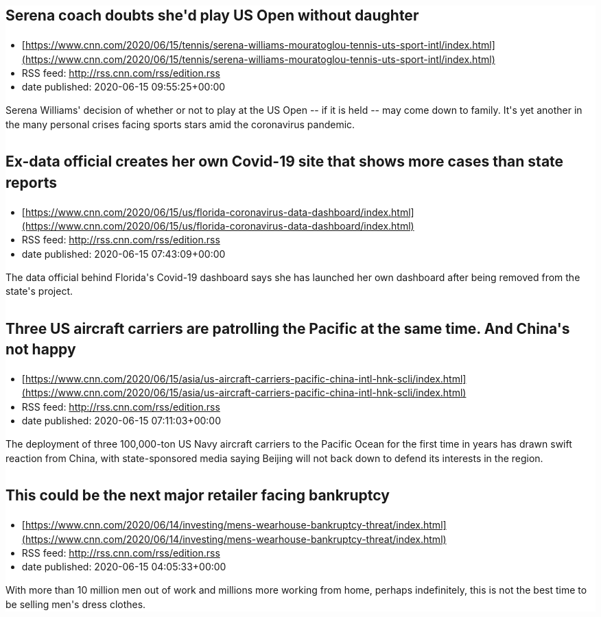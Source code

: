 ## Serena coach doubts she'd play US Open without daughter
 - [https://www.cnn.com/2020/06/15/tennis/serena-williams-mouratoglou-tennis-uts-sport-intl/index.html](https://www.cnn.com/2020/06/15/tennis/serena-williams-mouratoglou-tennis-uts-sport-intl/index.html)
 - RSS feed: http://rss.cnn.com/rss/edition.rss
 - date published: 2020-06-15 09:55:25+00:00

Serena Williams' decision of whether or not to play at the US Open -- if it is held -- may come down to family. It's yet another in the many personal crises facing sports stars amid the coronavirus pandemic.

## Ex-data official creates her own Covid-19 site that shows more cases than state reports
 - [https://www.cnn.com/2020/06/15/us/florida-coronavirus-data-dashboard/index.html](https://www.cnn.com/2020/06/15/us/florida-coronavirus-data-dashboard/index.html)
 - RSS feed: http://rss.cnn.com/rss/edition.rss
 - date published: 2020-06-15 07:43:09+00:00

The data official behind Florida's Covid-19 dashboard says she has launched her own dashboard after being removed from the state's project.

## Three US aircraft carriers are patrolling the Pacific at the same time. And China's not happy
 - [https://www.cnn.com/2020/06/15/asia/us-aircraft-carriers-pacific-china-intl-hnk-scli/index.html](https://www.cnn.com/2020/06/15/asia/us-aircraft-carriers-pacific-china-intl-hnk-scli/index.html)
 - RSS feed: http://rss.cnn.com/rss/edition.rss
 - date published: 2020-06-15 07:11:03+00:00

The deployment of three 100,000-ton US Navy aircraft carriers to the Pacific Ocean for the first time in years has drawn swift reaction from China, with state-sponsored media saying Beijing will not back down to defend its interests in the region.

## This could be the next major retailer facing bankruptcy
 - [https://www.cnn.com/2020/06/14/investing/mens-wearhouse-bankruptcy-threat/index.html](https://www.cnn.com/2020/06/14/investing/mens-wearhouse-bankruptcy-threat/index.html)
 - RSS feed: http://rss.cnn.com/rss/edition.rss
 - date published: 2020-06-15 04:05:33+00:00

With more than 10 million men out of work and millions more working from home, perhaps indefinitely, this is not the best time to be selling men's dress clothes.

